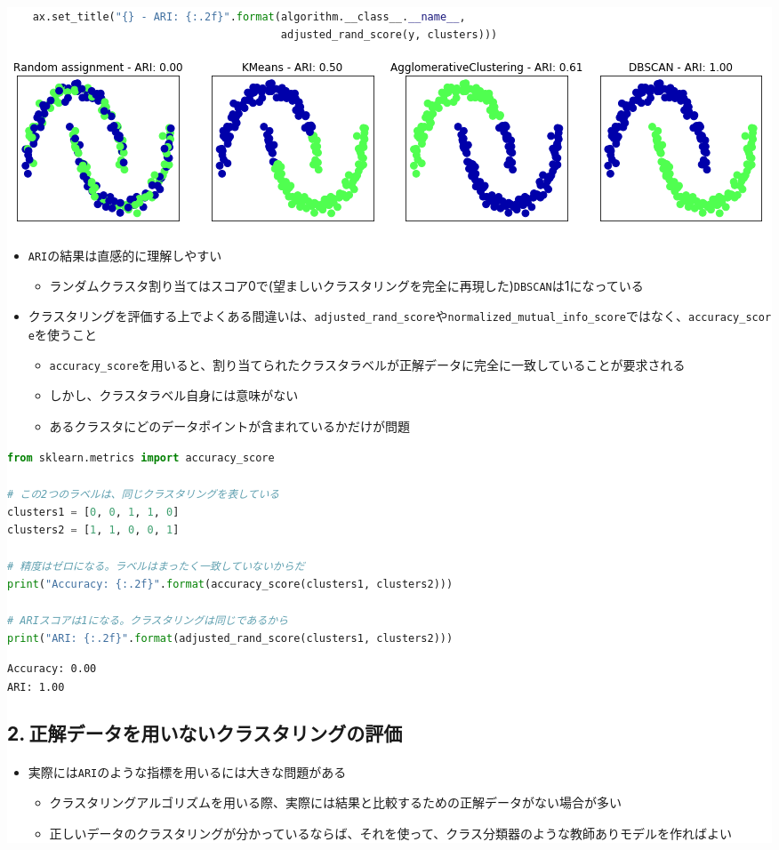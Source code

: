 ```python
    ax.set_title("{} - ARI: {:.2f}".format(algorithm.__class__.__name__,
                                           adjusted_rand_score(y, clusters)))
```


![png](./images/04/output_3_0.png)


* `ARI`の結果は直感的に理解しやすい

    * ランダムクラスタ割り当てはスコア0で(望ましいクラスタリングを完全に再現した)`DBSCAN`は1になっている

* クラスタリングを評価する上でよくある間違いは、`adjusted_rand_score`や`normalized_mutual_info_score`ではなく、`accuracy_score`を使うこと

    * `accuracy_score`を用いると、割り当てられたクラスタラベルが正解データに完全に一致していることが要求される

    * しかし、クラスタラベル自身には意味がない

    * あるクラスタにどのデータポイントが含まれているかだけが問題


```python
from sklearn.metrics import accuracy_score

# この2つのラベルは、同じクラスタリングを表している
clusters1 = [0, 0, 1, 1, 0]
clusters2 = [1, 1, 0, 0, 1]

# 精度はゼロになる。ラベルはまったく一致していないからだ
print("Accuracy: {:.2f}".format(accuracy_score(clusters1, clusters2)))

# ARIスコアは1になる。クラスタリングは同じであるから
print("ARI: {:.2f}".format(adjusted_rand_score(clusters1, clusters2)))
```

    Accuracy: 0.00
    ARI: 1.00


## 2. 正解データを用いないクラスタリングの評価

* 実際には`ARI`のような指標を用いるには大きな問題がある

    * クラスタリングアルゴリズムを用いる際、実際には結果と比較するための正解データがない場合が多い

    * 正しいデータのクラスタリングが分かっているならば、それを使って、クラス分類器のような教師ありモデルを作ればよい
